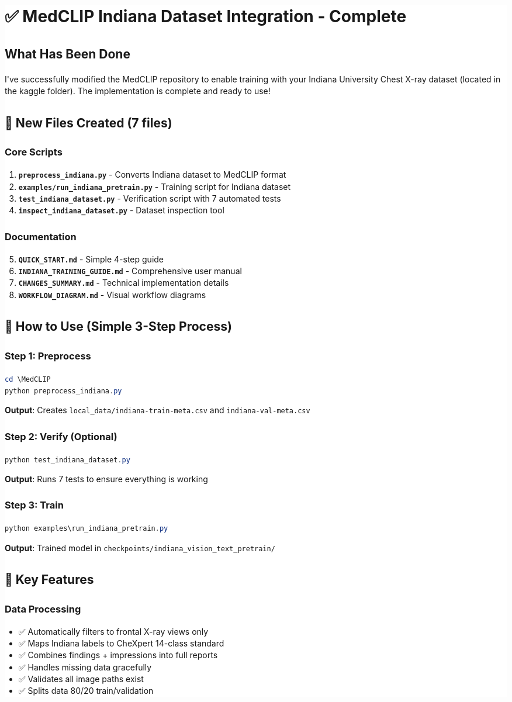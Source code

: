 # ✅ MedCLIP Indiana Dataset Integration - Complete

## What Has Been Done

I've successfully modified the MedCLIP repository to enable training with your Indiana University Chest X-ray dataset (located in the kaggle folder). The implementation is complete and ready to use!

## 📁 New Files Created (7 files)

### Core Scripts
1. **`preprocess_indiana.py`** - Converts Indiana dataset to MedCLIP format
2. **`examples/run_indiana_pretrain.py`** - Training script for Indiana dataset
3. **`test_indiana_dataset.py`** - Verification script with 7 automated tests
4. **`inspect_indiana_dataset.py`** - Dataset inspection tool

### Documentation
5. **`QUICK_START.md`** - Simple 4-step guide
6. **`INDIANA_TRAINING_GUIDE.md`** - Comprehensive user manual
7. **`CHANGES_SUMMARY.md`** - Technical implementation details
8. **`WORKFLOW_DIAGRAM.md`** - Visual workflow diagrams

## 🚀 How to Use (Simple 3-Step Process)

### Step 1: Preprocess
```powershell
cd \MedCLIP
python preprocess_indiana.py
```
**Output**: Creates `local_data/indiana-train-meta.csv` and `indiana-val-meta.csv`

### Step 2: Verify (Optional)
```powershell
python test_indiana_dataset.py
```
**Output**: Runs 7 tests to ensure everything is working

### Step 3: Train
```powershell
python examples\run_indiana_pretrain.py
```
**Output**: Trained model in `checkpoints/indiana_vision_text_pretrain/`

## 🎯 Key Features

### Data Processing
- ✅ Automatically filters to frontal X-ray views only
- ✅ Maps Indiana labels to CheXpert 14-class standard
- ✅ Combines findings + impressions into full reports
- ✅ Handles missing data gracefully
- ✅ Validates all image paths exist
- ✅ Splits data 80/20 train/validation
